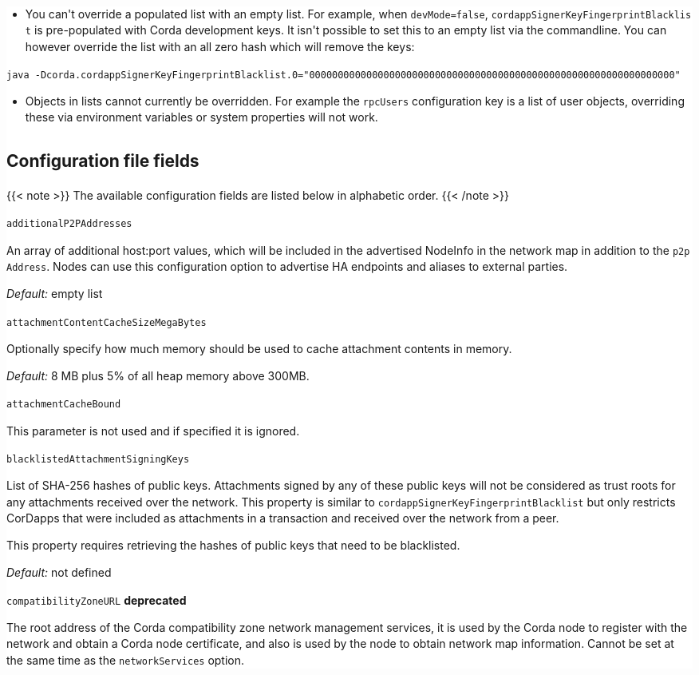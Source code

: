 * You can't override a populated list with an empty list. For example, when ``devMode=false``, ``cordappSignerKeyFingerprintBlacklist`` is
  pre-populated with Corda development keys. It isn't possible to set this to an empty list via the commandline. You can however override
  the list with an all zero hash which will remove the keys:

```shell script
java -Dcorda.cordappSignerKeyFingerprintBlacklist.0="0000000000000000000000000000000000000000000000000000000000000000"
```

* Objects in lists cannot currently be overridden. For example the ``rpcUsers`` configuration key is a list of user objects, overriding these
  via environment variables or system properties will not work.


## Configuration file fields

{{< note >}}
The available configuration fields are listed below in alphabetic order.
{{< /note >}}

`additionalP2PAddresses`

  An array of additional host:port values, which will be included in the advertised NodeInfo in the network map in addition to the `p2pAddress`.
  Nodes can use this configuration option to advertise HA endpoints and aliases to external parties.

  *Default:* empty list

`attachmentContentCacheSizeMegaBytes`

  Optionally specify how much memory should be used to cache attachment contents in memory.

  *Default:* 8 MB plus 5% of all heap memory above 300MB.

`attachmentCacheBound`

  This parameter is not used and if specified it is ignored.

`blacklistedAttachmentSigningKeys`

  List of SHA-256 hashes of public keys. Attachments signed by any of these public keys will not be considered as trust roots for any attachments received over the network.
  This property is similar to `cordappSignerKeyFingerprintBlacklist` but only restricts CorDapps that were
  included as attachments in a transaction and received over the network from a peer.

  This property requires retrieving the hashes of public keys that need to be blacklisted.

   *Default:* not defined

`compatibilityZoneURL` **deprecated**

  The root address of the Corda compatibility zone network management services, it is used by the Corda node to register with the network and obtain a Corda node certificate, and also is used by the node to obtain network map information.
  Cannot be set at the same time as the `networkServices` option.
